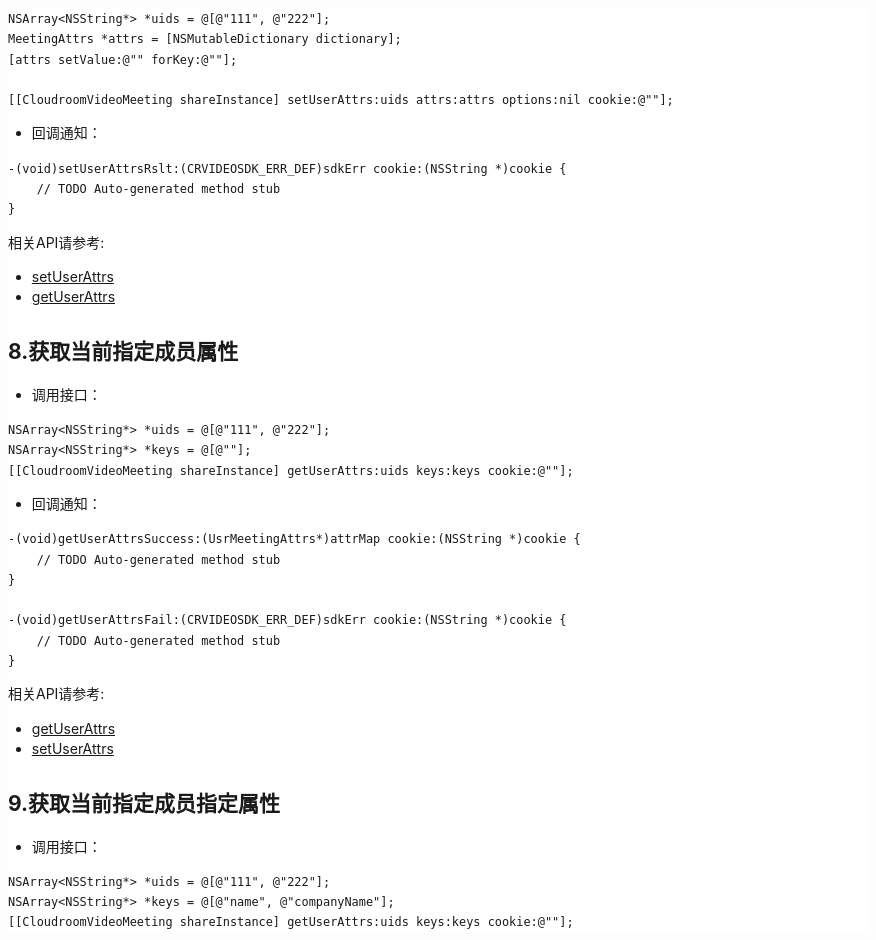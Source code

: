 ```  oc
NSArray<NSString*> *uids = @[@"111", @"222"];
MeetingAttrs *attrs = [NSMutableDictionary dictionary];
[attrs setValue:@"" forKey:@""];

[[CloudroomVideoMeeting shareInstance] setUserAttrs:uids attrs:attrs options:nil cookie:@""];
```

- 回调通知：

```  oc
-(void)setUserAttrsRslt:(CRVIDEOSDK_ERR_DEF)sdkErr cookie:(NSString *)cookie {
    // TODO Auto-generated method stub
}
```

相关API请参考:
* [setUserAttrs](Apis.md#setUserAttrs)
* [getUserAttrs](Apis.md#getUserAttrs)



<h2 id=getUserAttr>8.获取当前指定成员属性</h2>

- 调用接口：

```  oc
NSArray<NSString*> *uids = @[@"111", @"222"];
NSArray<NSString*> *keys = @[@""];
[[CloudroomVideoMeeting shareInstance] getUserAttrs:uids keys:keys cookie:@""];
```

- 回调通知：


```  oc
-(void)getUserAttrsSuccess:(UsrMeetingAttrs*)attrMap cookie:(NSString *)cookie {
    // TODO Auto-generated method stub
}

-(void)getUserAttrsFail:(CRVIDEOSDK_ERR_DEF)sdkErr cookie:(NSString *)cookie {
    // TODO Auto-generated method stub
}
```

相关API请参考:
* [getUserAttrs](Apis.md#getUserAttrs)
* [setUserAttrs](Apis.md#setUserAttrs)



<h2 id=getUserSpecificAttr>9.获取当前指定成员指定属性</h2>

- 调用接口：

```  oc
NSArray<NSString*> *uids = @[@"111", @"222"];
NSArray<NSString*> *keys = @[@"name", @"companyName"];
[[CloudroomVideoMeeting shareInstance] getUserAttrs:uids keys:keys cookie:@""];
```
